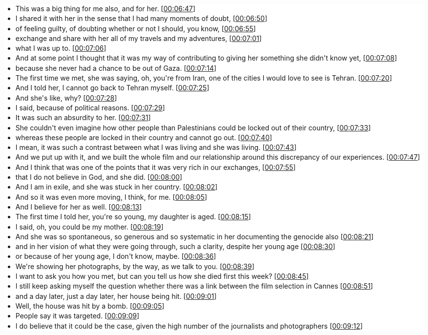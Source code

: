 *  This was a big thing for me also, and for her. [[00:06:47](https://www.youtube.com/watch?v=tk2mGkl4alc&t=407.0s)]
*  I shared it with her in the sense that I had many moments of doubt, [[00:06:50](https://www.youtube.com/watch?v=tk2mGkl4alc&t=410.0s)]
*  of feeling guilty, of doubting whether or not I should, you know, [[00:06:55](https://www.youtube.com/watch?v=tk2mGkl4alc&t=415.0s)]
*  exchange and share with her all of my travels and my adventures, [[00:07:01](https://www.youtube.com/watch?v=tk2mGkl4alc&t=421.0s)]
*  what I was up to. [[00:07:06](https://www.youtube.com/watch?v=tk2mGkl4alc&t=426.0s)]
*  And at some point I thought that it was my way of contributing to giving her something she didn't know yet, [[00:07:08](https://www.youtube.com/watch?v=tk2mGkl4alc&t=428.0s)]
*  because she never had a chance to be out of Gaza. [[00:07:14](https://www.youtube.com/watch?v=tk2mGkl4alc&t=434.0s)]
*  The first time we met, she was saying, oh, you're from Iran, one of the cities I would love to see is Tehran. [[00:07:20](https://www.youtube.com/watch?v=tk2mGkl4alc&t=440.0s)]
*  And I told her, I cannot go back to Tehran myself. [[00:07:25](https://www.youtube.com/watch?v=tk2mGkl4alc&t=445.0s)]
*  And she's like, why? [[00:07:28](https://www.youtube.com/watch?v=tk2mGkl4alc&t=448.0s)]
*  I said, because of political reasons. [[00:07:29](https://www.youtube.com/watch?v=tk2mGkl4alc&t=449.0s)]
*  It was such an absurdity to her. [[00:07:31](https://www.youtube.com/watch?v=tk2mGkl4alc&t=451.0s)]
*  She couldn't even imagine how other people than Palestinians could be locked out of their country, [[00:07:33](https://www.youtube.com/watch?v=tk2mGkl4alc&t=453.0s)]
*  whereas these people are locked in their country and cannot go out. [[00:07:40](https://www.youtube.com/watch?v=tk2mGkl4alc&t=460.0s)]
*  I mean, it was such a contrast between what I was living and she was living. [[00:07:43](https://www.youtube.com/watch?v=tk2mGkl4alc&t=463.0s)]
*  And we put up with it, and we built the whole film and our relationship around this discrepancy of our experiences. [[00:07:47](https://www.youtube.com/watch?v=tk2mGkl4alc&t=467.0s)]
*  And I think that was one of the points that it was very rich in our exchanges, [[00:07:55](https://www.youtube.com/watch?v=tk2mGkl4alc&t=475.0s)]
*  that I do not believe in God, and she did. [[00:08:00](https://www.youtube.com/watch?v=tk2mGkl4alc&t=480.0s)]
*  And I am in exile, and she was stuck in her country. [[00:08:02](https://www.youtube.com/watch?v=tk2mGkl4alc&t=482.0s)]
*  And so it was even more moving, I think, for me. [[00:08:05](https://www.youtube.com/watch?v=tk2mGkl4alc&t=485.0s)]
*  And I believe for her as well. [[00:08:13](https://www.youtube.com/watch?v=tk2mGkl4alc&t=493.0s)]
*  The first time I told her, you're so young, my daughter is aged. [[00:08:15](https://www.youtube.com/watch?v=tk2mGkl4alc&t=495.0s)]
*  I said, oh, you could be my mother. [[00:08:19](https://www.youtube.com/watch?v=tk2mGkl4alc&t=499.0s)]
*  And she was so spontaneous, so generous and so systematic in her documenting the genocide also [[00:08:21](https://www.youtube.com/watch?v=tk2mGkl4alc&t=501.0s)]
*  and in her vision of what they were going through, such a clarity, despite her young age [[00:08:30](https://www.youtube.com/watch?v=tk2mGkl4alc&t=510.0s)]
*  or because of her young age, I don't know, maybe. [[00:08:36](https://www.youtube.com/watch?v=tk2mGkl4alc&t=516.0s)]
*  We're showing her photographs, by the way, as we talk to you. [[00:08:39](https://www.youtube.com/watch?v=tk2mGkl4alc&t=519.0s)]
*  I want to ask you how you met, but can you tell us how she died first this week? [[00:08:45](https://www.youtube.com/watch?v=tk2mGkl4alc&t=525.0s)]
*  I still keep asking myself the question whether there was a link between the film selection in Cannes [[00:08:51](https://www.youtube.com/watch?v=tk2mGkl4alc&t=531.0s)]
*  and a day later, just a day later, her house being hit. [[00:09:01](https://www.youtube.com/watch?v=tk2mGkl4alc&t=541.0s)]
*  Well, the house was hit by a bomb. [[00:09:05](https://www.youtube.com/watch?v=tk2mGkl4alc&t=545.0s)]
*  People say it was targeted. [[00:09:09](https://www.youtube.com/watch?v=tk2mGkl4alc&t=549.0s)]
*  I do believe that it could be the case, given the high number of the journalists and photographers [[00:09:12](https://www.youtube.com/watch?v=tk2mGkl4alc&t=552.0s)]